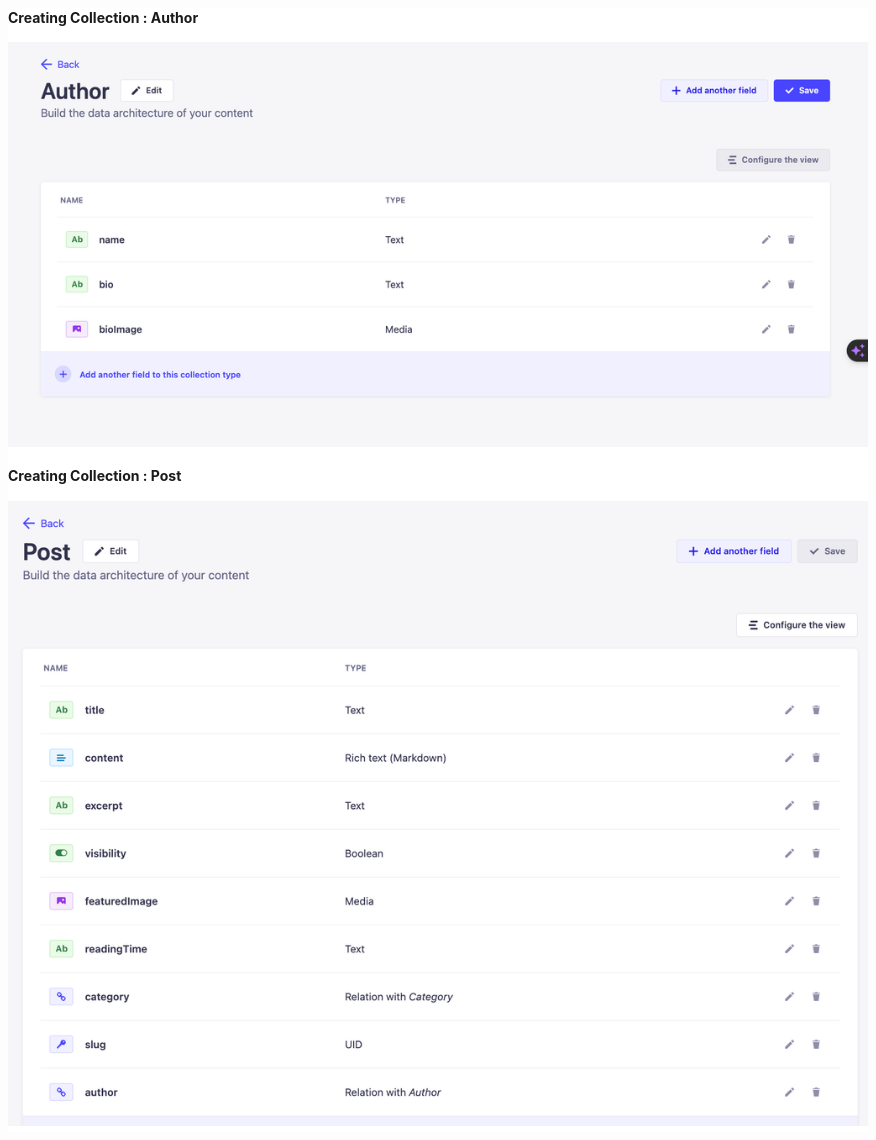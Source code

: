 **Creating Collection : Author**

![](resources/08-create-author.png)

**Creating Collection : Post**

![](resources/09-create-posts.png)
